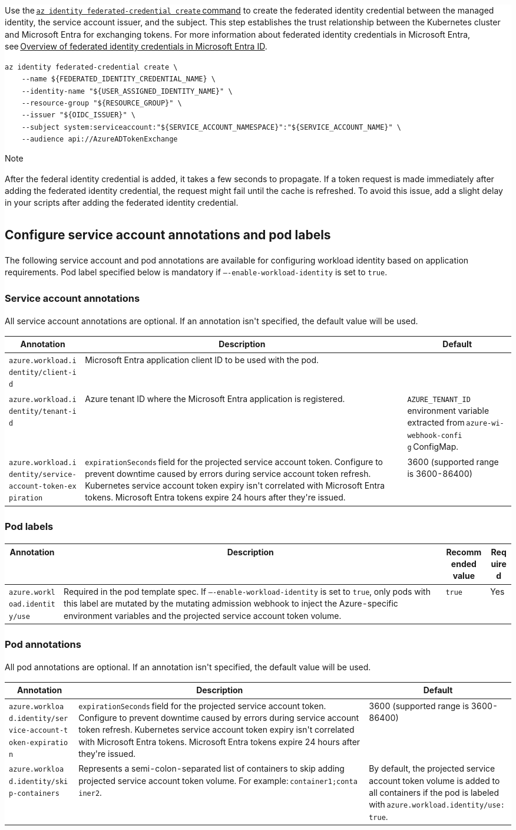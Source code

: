 Use the [`az identity federated-credential create` command](/cli/azure/identity/federated-credential#az-identity-federated-credential-create) to create the federated identity credential between the managed identity, the service account issuer, and the subject. This step establishes the trust relationship between the Kubernetes cluster and Microsoft Entra for exchanging tokens. For more information about federated identity credentials in Microsoft Entra, see [Overview of federated identity credentials in Microsoft Entra ID](/graph/api/resources/federatedidentitycredentials-overview).

```azurecli
az identity federated-credential create \ 
    --name ${FEDERATED_IDENTITY_CREDENTIAL_NAME} \ 
    --identity-name "${USER_ASSIGNED_IDENTITY_NAME}" \ 
    --resource-group "${RESOURCE_GROUP}" \ 
    --issuer "${OIDC_ISSUER}" \ 
    --subject system:serviceaccount:"${SERVICE_ACCOUNT_NAMESPACE}":"${SERVICE_ACCOUNT_NAME}" \ 
    --audience api://AzureADTokenExchange 
```

> [!NOTE]
> After the federal identity credential is added, it takes a few seconds to propagate. If a token request is made immediately after adding the federated identity credential, the request might fail until the cache is refreshed. To avoid this issue, add a slight delay in your scripts after adding the federated identity credential.

## Configure service account annotations and pod labels

The following service account and pod annotations are available for configuring workload identity based on application requirements. Pod label specified below is mandatory if `–-enable-workload-identity` is set to `true`.

### Service account annotations

All service account annotations are optional. If an annotation isn't specified, the default value will be used.

|Annotation  |Description  |Default  |
|---------|---------|---------|
|`azure.workload.identity/client-id`     |Microsoft Entra application client ID to be used with the pod.          |         |
|`azure.workload.identity/tenant-id`     |Azure tenant ID where the Microsoft Entra application is registered.         |`AZURE_TENANT_ID` environment variable extracted from `azure-wi-webhook-config` ConfigMap.          |
|`azure.workload.identity/service-account-token-expiration`     | `expirationSeconds` field for the projected service account token. Configure to prevent downtime caused by errors during service account token refresh. Kubernetes service account token expiry isn't correlated with Microsoft Entra tokens. Microsoft Entra tokens expire 24 hours after they're issued.         |3600 (supported range is 3600-86400)          |

### Pod labels

|Annotation  |Description  |Recommended value  |Required |
|---------|---------|---------|---------|
|`azure.workload.identity/use` |Required in the pod template spec. If `–-enable-workload-identity` is set to `true`, only pods with this label are mutated by the mutating admission webhook to inject the Azure-specific environment variables and the projected service account token volume. | `true` | Yes |

### Pod annotations

All pod annotations are optional. If an annotation isn't specified, the default value will be used.

|Annotation  |Description  |Default  |
|---------|---------|---------|
|`azure.workload.identity/service-account-token-expiration`     | `expirationSeconds` field for the projected service account token. Configure to prevent downtime caused by errors during service account token refresh. Kubernetes service account token expiry isn't correlated with Microsoft Entra tokens. Microsoft Entra tokens expire 24 hours after they're issued.         |3600 (supported range is 3600-86400)          |
|`azure.workload.identity/skip-containers` |Represents a semi-colon-separated list of containers to skip adding projected service account token volume. For example: `container1;container2`. |By default, the projected service account token volume is added to all containers if the pod is labeled with `azure.workload.identity/use: true`.|

